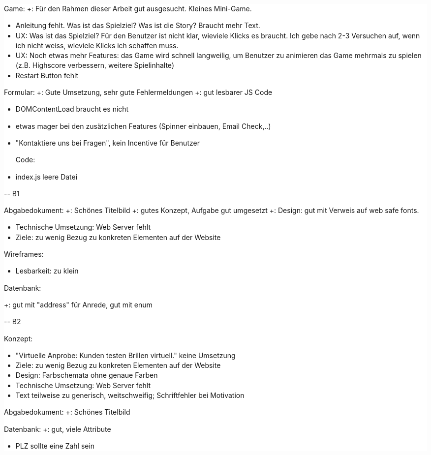 Game:
+: Für den Rahmen dieser Arbeit gut ausgesucht. Kleines Mini-Game.

- Anleitung fehlt. Was ist das Spielziel? Was ist die Story? Braucht mehr Text.
- UX: Was ist das Spielziel? Für den Benutzer ist nicht klar, wieviele Klicks es braucht. Ich gebe nach 2-3 Versuchen auf, wenn ich nicht weiss, wieviele Klicks ich schaffen muss.
- UX: Noch etwas mehr Features: das Game wird schnell langweilig, um Benutzer zu animieren das Game mehrmals zu spielen (z.B. Highscore verbessern, weitere Spielinhalte)
- Restart Button fehlt

Formular:
+: Gute Umsetzung, sehr gute Fehlermeldungen
+: gut lesbarer JS Code

- DOMContentLoad braucht es nicht
- etwas mager bei den zusätzlichen Features (Spinner einbauen, Email Check,..)
- "Kontaktiere uns bei Fragen", kein Incentive für Benutzer

  Code:

- index.js leere Datei

--
B1

Abgabedokument:
+: Schönes Titelbild
+: gutes Konzept, Aufgabe gut umgesetzt
+: Design: gut mit Verweis auf web safe fonts.

- Technische Umsetzung: Web Server fehlt
- Ziele: zu wenig Bezug zu konkreten Elementen auf der Website

Wireframes:

- Lesbarkeit: zu klein

Datenbank:

+: gut mit "address" für Anrede, gut mit enum

--
B2

Konzept:

- "Virtuelle Anprobe: Kunden testen Brillen virtuell." keine Umsetzung
- Ziele: zu wenig Bezug zu konkreten Elementen auf der Website
- Design: Farbschemata ohne genaue Farben
- Technische Umsetzung: Web Server fehlt
- Text teilweise zu generisch, weitschweifig; Schriftfehler bei Motivation

Abgabedokument:
+: Schönes Titelbild

Datenbank:
+: gut, viele Attribute

- PLZ sollte eine Zahl sein
